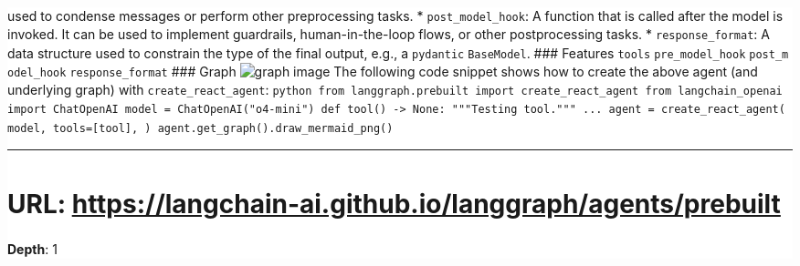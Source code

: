 used to condense messages or perform other preprocessing tasks. * `post_model_hook`: A function that is called after the model is invoked. It can be used to implement guardrails, human-in-the-loop flows, or other postprocessing tasks. * `response_format`: A data structure used to constrain the type of the final output, e.g., a `pydantic` `BaseModel`. ### Features `tools` `pre_model_hook` `post_model_hook` `response_format` ### Graph ![graph image](../assets/react_agent_graphs/0001.svg) The following code snippet shows how to create the above agent (and underlying graph) with `create_react_agent`: ```python from langgraph.prebuilt import create_react_agent from langchain_openai import ChatOpenAI model = ChatOpenAI("o4-mini") def tool() -> None: """Testing tool.""" ... agent = create_react_agent( model, tools=[tool], ) agent.get_graph().draw_mermaid_png() ```

---

# URL: https://langchain-ai.github.io/langgraph/agents/prebuilt
**Depth**: 1
